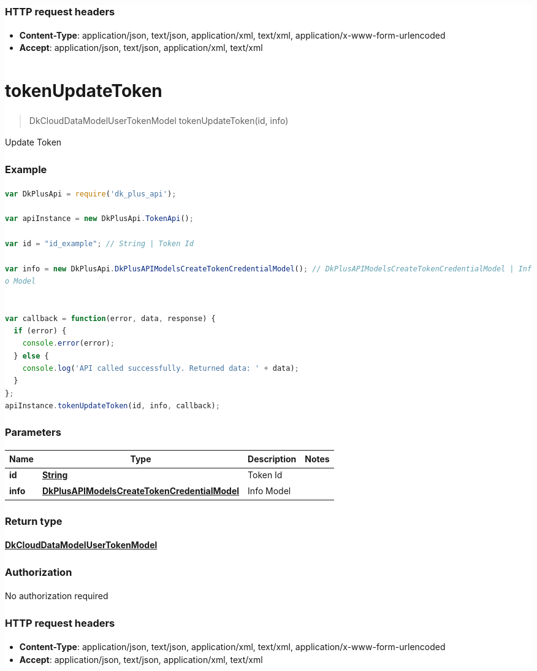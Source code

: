### HTTP request headers

 - **Content-Type**: application/json, text/json, application/xml, text/xml, application/x-www-form-urlencoded
 - **Accept**: application/json, text/json, application/xml, text/xml

<a name="tokenUpdateToken"></a>
# **tokenUpdateToken**
> DkCloudDataModelUserTokenModel tokenUpdateToken(id, info)

Update Token

### Example
```javascript
var DkPlusApi = require('dk_plus_api');

var apiInstance = new DkPlusApi.TokenApi();

var id = "id_example"; // String | Token Id

var info = new DkPlusApi.DkPlusAPIModelsCreateTokenCredentialModel(); // DkPlusAPIModelsCreateTokenCredentialModel | Info Model


var callback = function(error, data, response) {
  if (error) {
    console.error(error);
  } else {
    console.log('API called successfully. Returned data: ' + data);
  }
};
apiInstance.tokenUpdateToken(id, info, callback);
```

### Parameters

Name | Type | Description  | Notes
------------- | ------------- | ------------- | -------------
 **id** | [**String**](.md)| Token Id | 
 **info** | [**DkPlusAPIModelsCreateTokenCredentialModel**](DkPlusAPIModelsCreateTokenCredentialModel.md)| Info Model | 

### Return type

[**DkCloudDataModelUserTokenModel**](DkCloudDataModelUserTokenModel.md)

### Authorization

No authorization required

### HTTP request headers

 - **Content-Type**: application/json, text/json, application/xml, text/xml, application/x-www-form-urlencoded
 - **Accept**: application/json, text/json, application/xml, text/xml

